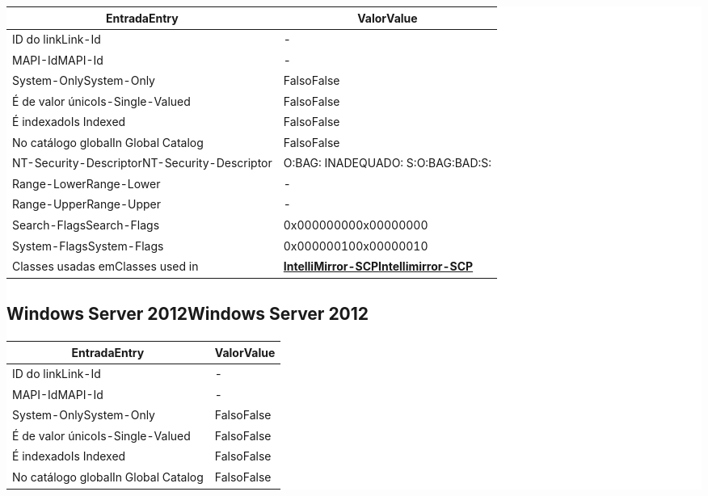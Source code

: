 | <span data-ttu-id="0d4b2-223">Entrada</span><span class="sxs-lookup"><span data-stu-id="0d4b2-223">Entry</span></span> | <span data-ttu-id="0d4b2-224">Valor</span><span class="sxs-lookup"><span data-stu-id="0d4b2-224">Value</span></span> |
|------------------------|------------------------------------------------------------|
| <span data-ttu-id="0d4b2-225">ID do link</span><span class="sxs-lookup"><span data-stu-id="0d4b2-225">Link-Id</span></span>                | \-                                                         |
| <span data-ttu-id="0d4b2-226">MAPI-Id</span><span class="sxs-lookup"><span data-stu-id="0d4b2-226">MAPI-Id</span></span>                | \-                                                         |
| <span data-ttu-id="0d4b2-227">System-Only</span><span class="sxs-lookup"><span data-stu-id="0d4b2-227">System-Only</span></span>            | <span data-ttu-id="0d4b2-228">Falso</span><span class="sxs-lookup"><span data-stu-id="0d4b2-228">False</span></span>                                                      |
| <span data-ttu-id="0d4b2-229">É de valor único</span><span class="sxs-lookup"><span data-stu-id="0d4b2-229">Is-Single-Valued</span></span>       | <span data-ttu-id="0d4b2-230">Falso</span><span class="sxs-lookup"><span data-stu-id="0d4b2-230">False</span></span>                                                      |
| <span data-ttu-id="0d4b2-231">É indexado</span><span class="sxs-lookup"><span data-stu-id="0d4b2-231">Is Indexed</span></span>             | <span data-ttu-id="0d4b2-232">Falso</span><span class="sxs-lookup"><span data-stu-id="0d4b2-232">False</span></span>                                                      |
| <span data-ttu-id="0d4b2-233">No catálogo global</span><span class="sxs-lookup"><span data-stu-id="0d4b2-233">In Global Catalog</span></span>      | <span data-ttu-id="0d4b2-234">Falso</span><span class="sxs-lookup"><span data-stu-id="0d4b2-234">False</span></span>                                                      |
| <span data-ttu-id="0d4b2-235">NT-Security-Descriptor</span><span class="sxs-lookup"><span data-stu-id="0d4b2-235">NT-Security-Descriptor</span></span> | <span data-ttu-id="0d4b2-236">O:BAG: INADEQUADO: S:</span><span class="sxs-lookup"><span data-stu-id="0d4b2-236">O:BAG:BAD:S:</span></span>                                               |
| <span data-ttu-id="0d4b2-237">Range-Lower</span><span class="sxs-lookup"><span data-stu-id="0d4b2-237">Range-Lower</span></span>            | \-                                                         |
| <span data-ttu-id="0d4b2-238">Range-Upper</span><span class="sxs-lookup"><span data-stu-id="0d4b2-238">Range-Upper</span></span>            | \-                                                         |
| <span data-ttu-id="0d4b2-239">Search-Flags</span><span class="sxs-lookup"><span data-stu-id="0d4b2-239">Search-Flags</span></span>           | <span data-ttu-id="0d4b2-240">0x00000000</span><span class="sxs-lookup"><span data-stu-id="0d4b2-240">0x00000000</span></span>                                                 |
| <span data-ttu-id="0d4b2-241">System-Flags</span><span class="sxs-lookup"><span data-stu-id="0d4b2-241">System-Flags</span></span>           | <span data-ttu-id="0d4b2-242">0x00000010</span><span class="sxs-lookup"><span data-stu-id="0d4b2-242">0x00000010</span></span>                                                 |
| <span data-ttu-id="0d4b2-243">Classes usadas em</span><span class="sxs-lookup"><span data-stu-id="0d4b2-243">Classes used in</span></span>        | [<span data-ttu-id="0d4b2-244">**IntelliMirror-SCP**</span><span class="sxs-lookup"><span data-stu-id="0d4b2-244">**Intellimirror-SCP**</span></span>](c-intellimirrorscp.md)<br/> |



## <a name="windows-server-2012"></a><span data-ttu-id="0d4b2-245">Windows Server 2012</span><span class="sxs-lookup"><span data-stu-id="0d4b2-245">Windows Server 2012</span></span>



| <span data-ttu-id="0d4b2-246">Entrada</span><span class="sxs-lookup"><span data-stu-id="0d4b2-246">Entry</span></span> | <span data-ttu-id="0d4b2-247">Valor</span><span class="sxs-lookup"><span data-stu-id="0d4b2-247">Value</span></span> |
|------------------------|------------------------------------------------------------|
| <span data-ttu-id="0d4b2-248">ID do link</span><span class="sxs-lookup"><span data-stu-id="0d4b2-248">Link-Id</span></span>                | \-                                                         |
| <span data-ttu-id="0d4b2-249">MAPI-Id</span><span class="sxs-lookup"><span data-stu-id="0d4b2-249">MAPI-Id</span></span>                | \-                                                         |
| <span data-ttu-id="0d4b2-250">System-Only</span><span class="sxs-lookup"><span data-stu-id="0d4b2-250">System-Only</span></span>            | <span data-ttu-id="0d4b2-251">Falso</span><span class="sxs-lookup"><span data-stu-id="0d4b2-251">False</span></span>                                                      |
| <span data-ttu-id="0d4b2-252">É de valor único</span><span class="sxs-lookup"><span data-stu-id="0d4b2-252">Is-Single-Valued</span></span>       | <span data-ttu-id="0d4b2-253">Falso</span><span class="sxs-lookup"><span data-stu-id="0d4b2-253">False</span></span>                                                      |
| <span data-ttu-id="0d4b2-254">É indexado</span><span class="sxs-lookup"><span data-stu-id="0d4b2-254">Is Indexed</span></span>             | <span data-ttu-id="0d4b2-255">Falso</span><span class="sxs-lookup"><span data-stu-id="0d4b2-255">False</span></span>                                                      |
| <span data-ttu-id="0d4b2-256">No catálogo global</span><span class="sxs-lookup"><span data-stu-id="0d4b2-256">In Global Catalog</span></span>      | <span data-ttu-id="0d4b2-257">Falso</span><span class="sxs-lookup"><span data-stu-id="0d4b2-257">False</span></span>                                                      |